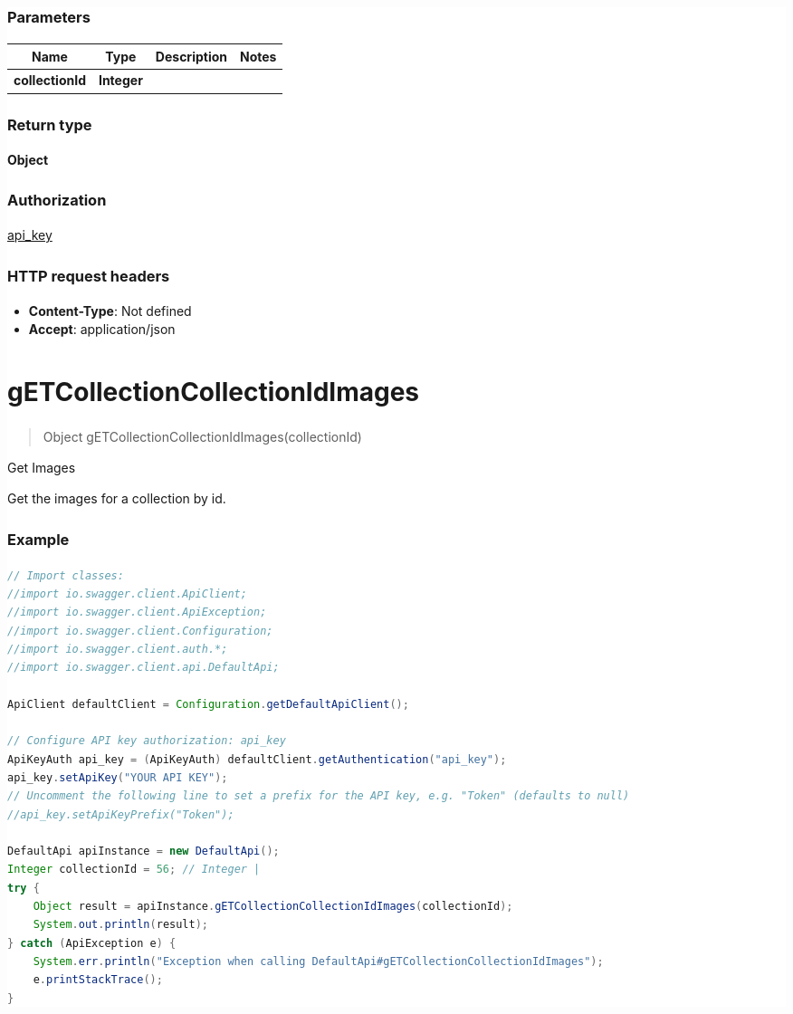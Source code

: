 ### Parameters

Name | Type | Description  | Notes
------------- | ------------- | ------------- | -------------
 **collectionId** | **Integer**|  |

### Return type

**Object**

### Authorization

[api_key](../README.md#api_key)

### HTTP request headers

 - **Content-Type**: Not defined
 - **Accept**: application/json

<a name="gETCollectionCollectionIdImages"></a>
# **gETCollectionCollectionIdImages**
> Object gETCollectionCollectionIdImages(collectionId)

Get Images

Get the images for a collection by id.

### Example
```java
// Import classes:
//import io.swagger.client.ApiClient;
//import io.swagger.client.ApiException;
//import io.swagger.client.Configuration;
//import io.swagger.client.auth.*;
//import io.swagger.client.api.DefaultApi;

ApiClient defaultClient = Configuration.getDefaultApiClient();

// Configure API key authorization: api_key
ApiKeyAuth api_key = (ApiKeyAuth) defaultClient.getAuthentication("api_key");
api_key.setApiKey("YOUR API KEY");
// Uncomment the following line to set a prefix for the API key, e.g. "Token" (defaults to null)
//api_key.setApiKeyPrefix("Token");

DefaultApi apiInstance = new DefaultApi();
Integer collectionId = 56; // Integer | 
try {
    Object result = apiInstance.gETCollectionCollectionIdImages(collectionId);
    System.out.println(result);
} catch (ApiException e) {
    System.err.println("Exception when calling DefaultApi#gETCollectionCollectionIdImages");
    e.printStackTrace();
}
```
